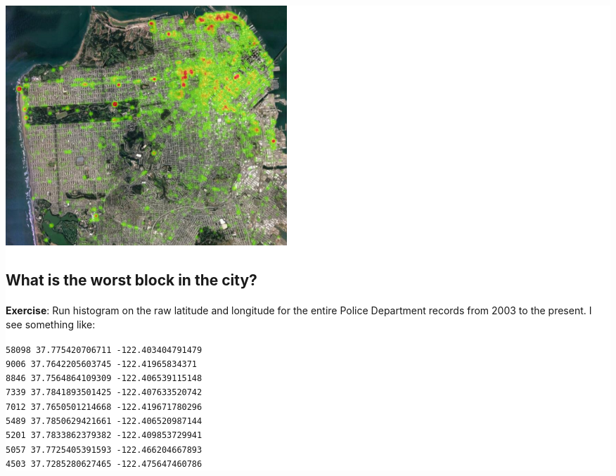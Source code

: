 <img src=figures/better-2016-car-breakins-heatmap.png width=400>


## What is the worst block in the city?

**Exercise**: Run histogram on the raw latitude and longitude for the entire Police Department records from 2003 to the present. I see something like:

```
58098 37.775420706711 -122.403404791479
9006 37.7642205603745 -122.41965834371
8846 37.7564864109309 -122.406539115148
7339 37.7841893501425 -122.407633520742
7012 37.7650501214668 -122.419671780296
5489 37.7850629421661 -122.406520987144
5201 37.7833862379382 -122.409853729941
5057 37.7725405391593 -122.466204667893
4503 37.7285280627465 -122.475647460786
```
